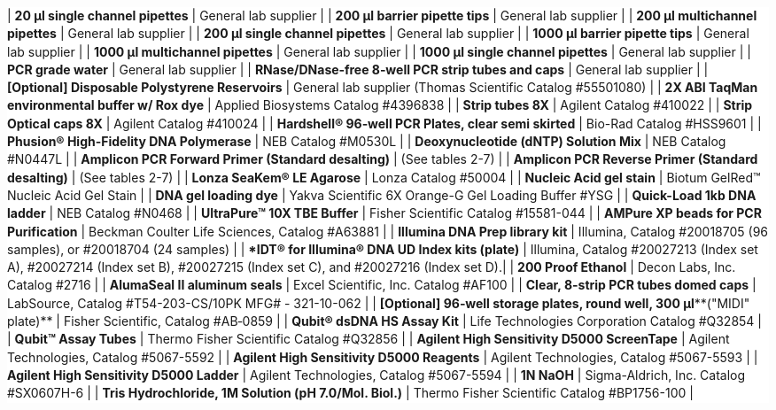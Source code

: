 | **20 μl single channel pipettes** | General lab supplier |
| **200 μl barrier pipette tips** | General lab supplier |
| **200 μl multichannel pipettes** | General lab supplier |
| **200 μl single channel pipettes** | General lab supplier |
| **1000 μl barrier pipette tips** | General lab supplier |
| **1000 μl multichannel pipettes** | General lab supplier |
| **1000 μl single channel pipettes** | General lab supplier |
| **PCR grade water** | General lab supplier |
| **RNase/DNase‐free 8‐well PCR strip tubes and caps** | General lab supplier |
| **[Optional] Disposable Polystyrene Reservoirs** | General lab supplier (Thomas Scientific Catalog #55501080) |
| **2X ABI TaqMan environmental buffer w/ Rox dye** | Applied Biosystems Catalog #4396838 |
| **Strip tubes 8X** | Agilent Catalog #410022 |
| **Strip Optical caps 8X** | Agilent Catalog #410024 |
| **Hardshell® 96‐well PCR Plates, clear semi skirted** | Bio-Rad Catalog #HSS9601 |
| **Phusion® High-Fidelity DNA Polymerase** | NEB Catalog #M0530L |
| **Deoxynucleotide (dNTP) Solution Mix** | NEB Catalog #N0447L |
| **Amplicon PCR Forward Primer (Standard desalting)** | (See tables 2-7) |
| **Amplicon PCR Reverse Primer (Standard desalting)** | (See tables 2-7) |
| **Lonza SeaKem® LE Agarose** | Lonza Catalog #50004 |
| **Nucleic Acid gel stain** | Biotum GelRed™ Nucleic Acid Gel Stain |
| **DNA gel loading dye** | Yakva Scientific 6X Orange-G Gel Loading Buffer #YSG |
| **Quick-Load 1kb DNA ladder** | NEB Catalog #N0468 |
| **UltraPure™ 10X TBE Buffer** | Fisher Scientific Catalog #15581-044 |
| **AMPure XP beads for PCR Purification** | Beckman Coulter Life Sciences, Catalog #A63881 |
| **Illumina DNA Prep library kit** | Illumina, Catalog #20018705 (96 samples), or #20018704 (24 samples) |
| **\*IDT® for Illumina® DNA UD Index kits (plate)** | Illumina, Catalog #20027213 (Index set A), #20027214 (Index set B), #20027215 (Index set C), and #20027216 (Index set D).|
| **200 Proof Ethanol** | Decon Labs, Inc. Catalog #2716 |
| **AlumaSeal II aluminum seals** | Excel Scientific, Inc. Catalog #AF100 |
| **Clear, 8-strip PCR tubes domed caps** | LabSource, Catalog #T54-203-CS/10PK MFG# - 321-10-062 |
| **[Optional] 96‐well storage plates, round well, 300 μl****("MIDI" plate)** | Fisher Scientific, Catalog #AB‐0859 |
| **Qubit® dsDNA HS Assay Kit** | Life Technologies Corporation Catalog #Q32854 |
| **Qubit™ Assay Tubes** | Thermo Fisher Scientific Catalog #Q32856 |
| **Agilent High Sensitivity D5000 ScreenTape** | Agilent Technologies, Catalog #5067-5592 |
| **Agilent High Sensitivity D5000 Reagents** | Agilent Technologies, Catalog #5067-5593 |
| **Agilent High Sensitivity D5000 Ladder** | Agilent Technologies, Catalog #5067-5594 |
| **1N NaOH** | Sigma-Aldrich, Inc. Catalog #SX0607H-6 |
| **Tris Hydrochloride, 1M Solution (pH 7.0/Mol. Biol.)** | Thermo Fisher Scientific Catalog #BP1756-100 |